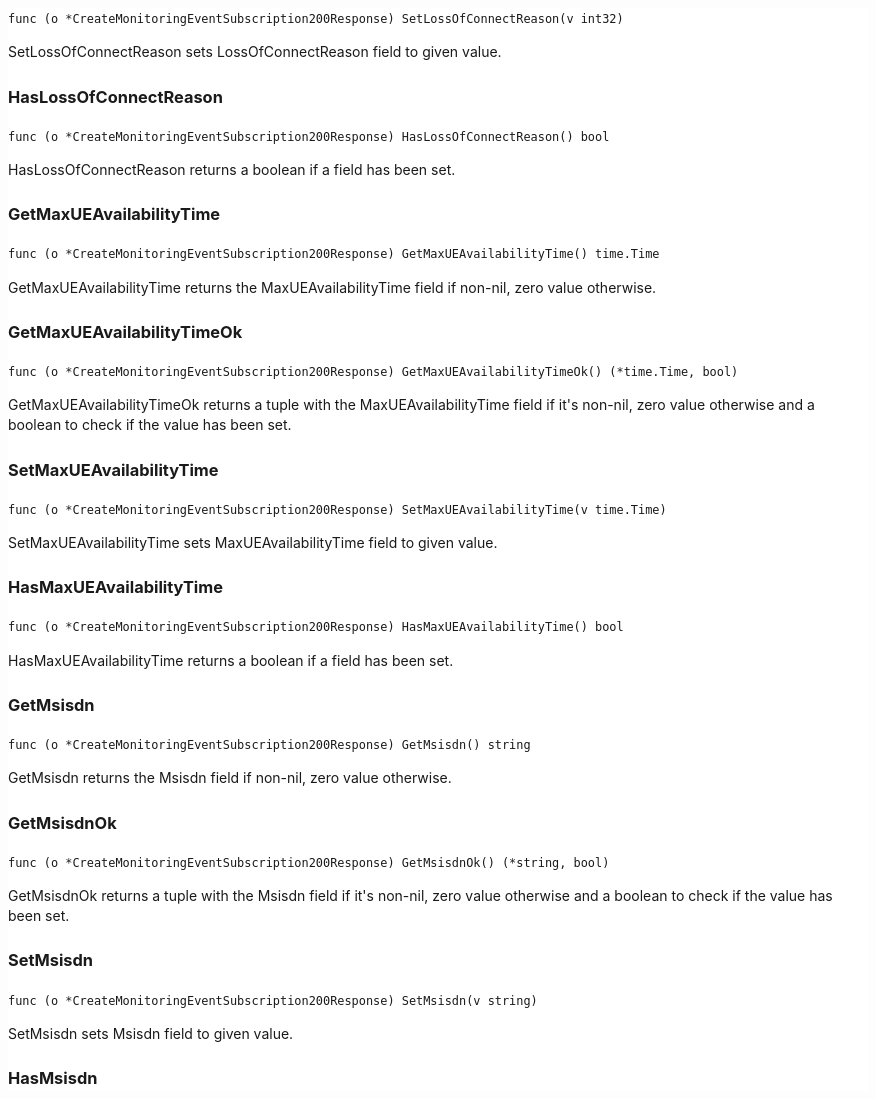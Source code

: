 `func (o *CreateMonitoringEventSubscription200Response) SetLossOfConnectReason(v int32)`

SetLossOfConnectReason sets LossOfConnectReason field to given value.

### HasLossOfConnectReason

`func (o *CreateMonitoringEventSubscription200Response) HasLossOfConnectReason() bool`

HasLossOfConnectReason returns a boolean if a field has been set.

### GetMaxUEAvailabilityTime

`func (o *CreateMonitoringEventSubscription200Response) GetMaxUEAvailabilityTime() time.Time`

GetMaxUEAvailabilityTime returns the MaxUEAvailabilityTime field if non-nil, zero value otherwise.

### GetMaxUEAvailabilityTimeOk

`func (o *CreateMonitoringEventSubscription200Response) GetMaxUEAvailabilityTimeOk() (*time.Time, bool)`

GetMaxUEAvailabilityTimeOk returns a tuple with the MaxUEAvailabilityTime field if it's non-nil, zero value otherwise
and a boolean to check if the value has been set.

### SetMaxUEAvailabilityTime

`func (o *CreateMonitoringEventSubscription200Response) SetMaxUEAvailabilityTime(v time.Time)`

SetMaxUEAvailabilityTime sets MaxUEAvailabilityTime field to given value.

### HasMaxUEAvailabilityTime

`func (o *CreateMonitoringEventSubscription200Response) HasMaxUEAvailabilityTime() bool`

HasMaxUEAvailabilityTime returns a boolean if a field has been set.

### GetMsisdn

`func (o *CreateMonitoringEventSubscription200Response) GetMsisdn() string`

GetMsisdn returns the Msisdn field if non-nil, zero value otherwise.

### GetMsisdnOk

`func (o *CreateMonitoringEventSubscription200Response) GetMsisdnOk() (*string, bool)`

GetMsisdnOk returns a tuple with the Msisdn field if it's non-nil, zero value otherwise
and a boolean to check if the value has been set.

### SetMsisdn

`func (o *CreateMonitoringEventSubscription200Response) SetMsisdn(v string)`

SetMsisdn sets Msisdn field to given value.

### HasMsisdn
